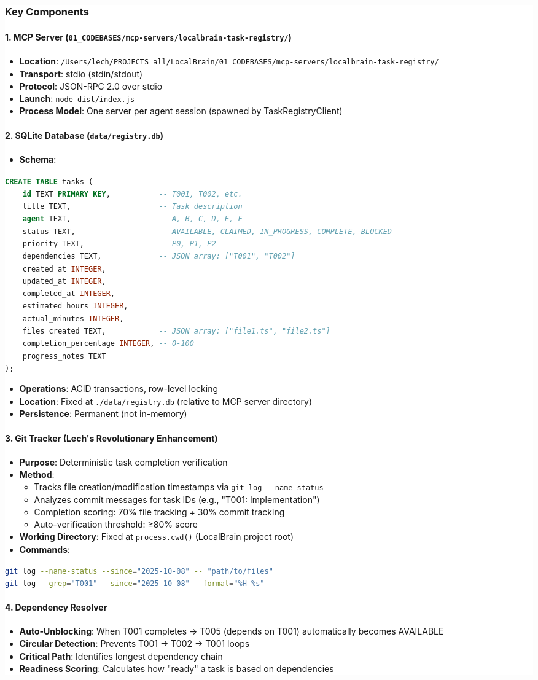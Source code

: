 ### **Key Components**

#### **1. MCP Server** (`01_CODEBASES/mcp-servers/localbrain-task-registry/`)
- **Location**: `/Users/lech/PROJECTS_all/LocalBrain/01_CODEBASES/mcp-servers/localbrain-task-registry/`
- **Transport**: stdio (stdin/stdout)
- **Protocol**: JSON-RPC 2.0 over stdio
- **Launch**: `node dist/index.js`
- **Process Model**: One server per agent session (spawned by TaskRegistryClient)

#### **2. SQLite Database** (`data/registry.db`)
- **Schema**:
```sql
CREATE TABLE tasks (
    id TEXT PRIMARY KEY,           -- T001, T002, etc.
    title TEXT,                    -- Task description
    agent TEXT,                    -- A, B, C, D, E, F
    status TEXT,                   -- AVAILABLE, CLAIMED, IN_PROGRESS, COMPLETE, BLOCKED
    priority TEXT,                 -- P0, P1, P2
    dependencies TEXT,             -- JSON array: ["T001", "T002"]
    created_at INTEGER,
    updated_at INTEGER,
    completed_at INTEGER,
    estimated_hours INTEGER,
    actual_minutes INTEGER,
    files_created TEXT,            -- JSON array: ["file1.ts", "file2.ts"]
    completion_percentage INTEGER, -- 0-100
    progress_notes TEXT
);
```

- **Operations**: ACID transactions, row-level locking
- **Location**: Fixed at `./data/registry.db` (relative to MCP server directory)
- **Persistence**: Permanent (not in-memory)

#### **3. Git Tracker** (Lech's Revolutionary Enhancement)
- **Purpose**: Deterministic task completion verification
- **Method**:
  - Tracks file creation/modification timestamps via `git log --name-status`
  - Analyzes commit messages for task IDs (e.g., "T001: Implementation")
  - Completion scoring: 70% file tracking + 30% commit tracking
  - Auto-verification threshold: ≥80% score
- **Working Directory**: Fixed at `process.cwd()` (LocalBrain project root)
- **Commands**:
```bash
git log --name-status --since="2025-10-08" -- "path/to/files"
git log --grep="T001" --since="2025-10-08" --format="%H %s"
```

#### **4. Dependency Resolver**
- **Auto-Unblocking**: When T001 completes → T005 (depends on T001) automatically becomes AVAILABLE
- **Circular Detection**: Prevents T001 → T002 → T001 loops
- **Critical Path**: Identifies longest dependency chain
- **Readiness Scoring**: Calculates how "ready" a task is based on dependencies
